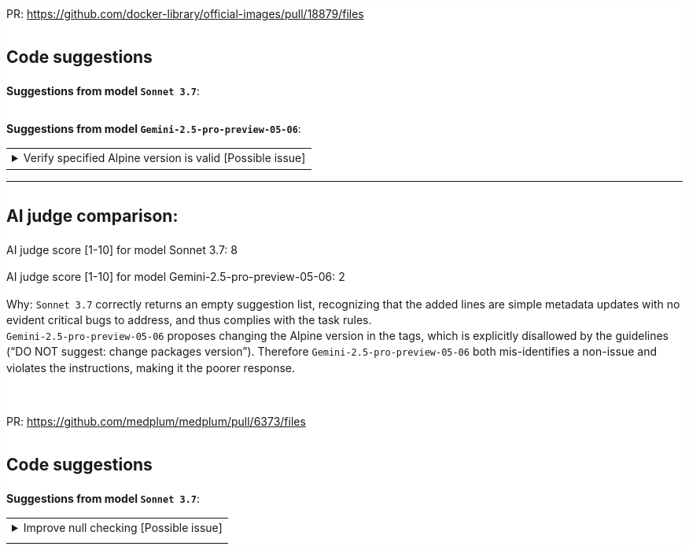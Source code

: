 <tr><td>

PR: https://github.com/docker-library/official-images/pull/18879/files

## Code suggestions

**Suggestions from model `Sonnet 3.7`**:

<table>


</table>


**Suggestions from model `Gemini-2.5-pro-preview-05-06`**:

<table>
<tr><td>

<details><summary>Verify specified Alpine version is valid [Possible issue]</summary></details></td></tr>

</table>


___

## AI judge comparison:

AI judge score [1-10] for model Sonnet 3.7: 8

AI judge score [1-10] for model Gemini-2.5-pro-preview-05-06: 2


Why:
`Sonnet 3.7` correctly returns an empty suggestion list, recognizing that the added lines are simple metadata updates with no evident critical bugs to address, and thus complies with the task rules.  
`Gemini-2.5-pro-preview-05-06` proposes changing the Alpine version in the tags, which is explicitly disallowed by the guidelines (“DO NOT suggest: change packages version”). Therefore `Gemini-2.5-pro-preview-05-06` both mis-identifies a non-issue and violates the instructions, making it the poorer response.


<br>

<tr><td></td></tr>

<tr><td>

PR: https://github.com/medplum/medplum/pull/6373/files

## Code suggestions

**Suggestions from model `Sonnet 3.7`**:

<table>
<tr><td>

<details><summary>Improve null checking [Possible issue]</summary></details></td></tr><tr><td>
